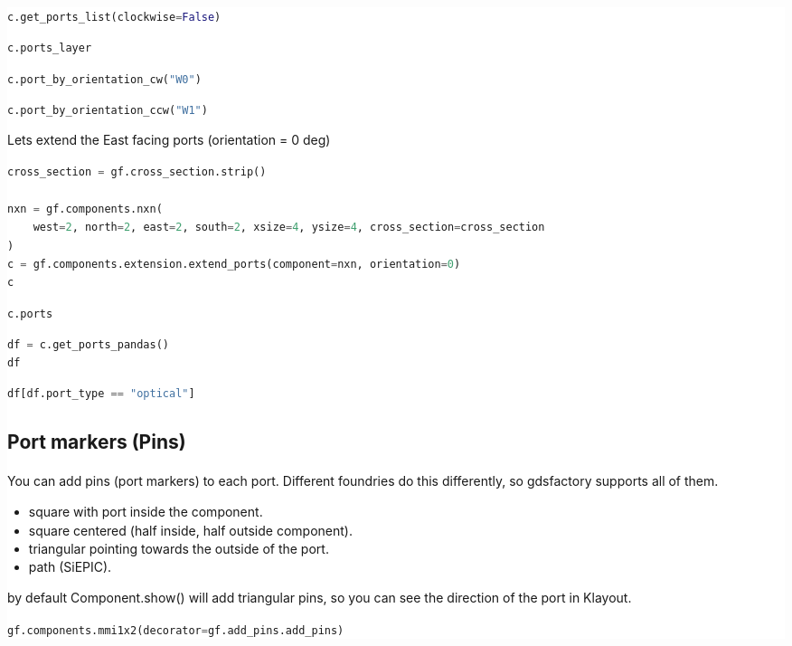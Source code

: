 ```python
c.get_ports_list(clockwise=False)
```

```python
c.ports_layer
```

```python
c.port_by_orientation_cw("W0")
```

```python
c.port_by_orientation_ccw("W1")
```

Lets extend the East facing ports (orientation = 0 deg)

```python
cross_section = gf.cross_section.strip()

nxn = gf.components.nxn(
    west=2, north=2, east=2, south=2, xsize=4, ysize=4, cross_section=cross_section
)
c = gf.components.extension.extend_ports(component=nxn, orientation=0)
c
```

```python
c.ports
```

```python
df = c.get_ports_pandas()
df
```

```python
df[df.port_type == "optical"]
```


## Port markers (Pins)

You can add pins (port markers) to each port. Different foundries do this differently, so gdsfactory supports all of them.

- square with port inside the component.
- square centered (half inside, half outside component).
- triangular pointing towards the outside of the port.
- path (SiEPIC).


by default Component.show() will add triangular pins, so you can see the direction of the port in Klayout.


```python
gf.components.mmi1x2(decorator=gf.add_pins.add_pins)
```
